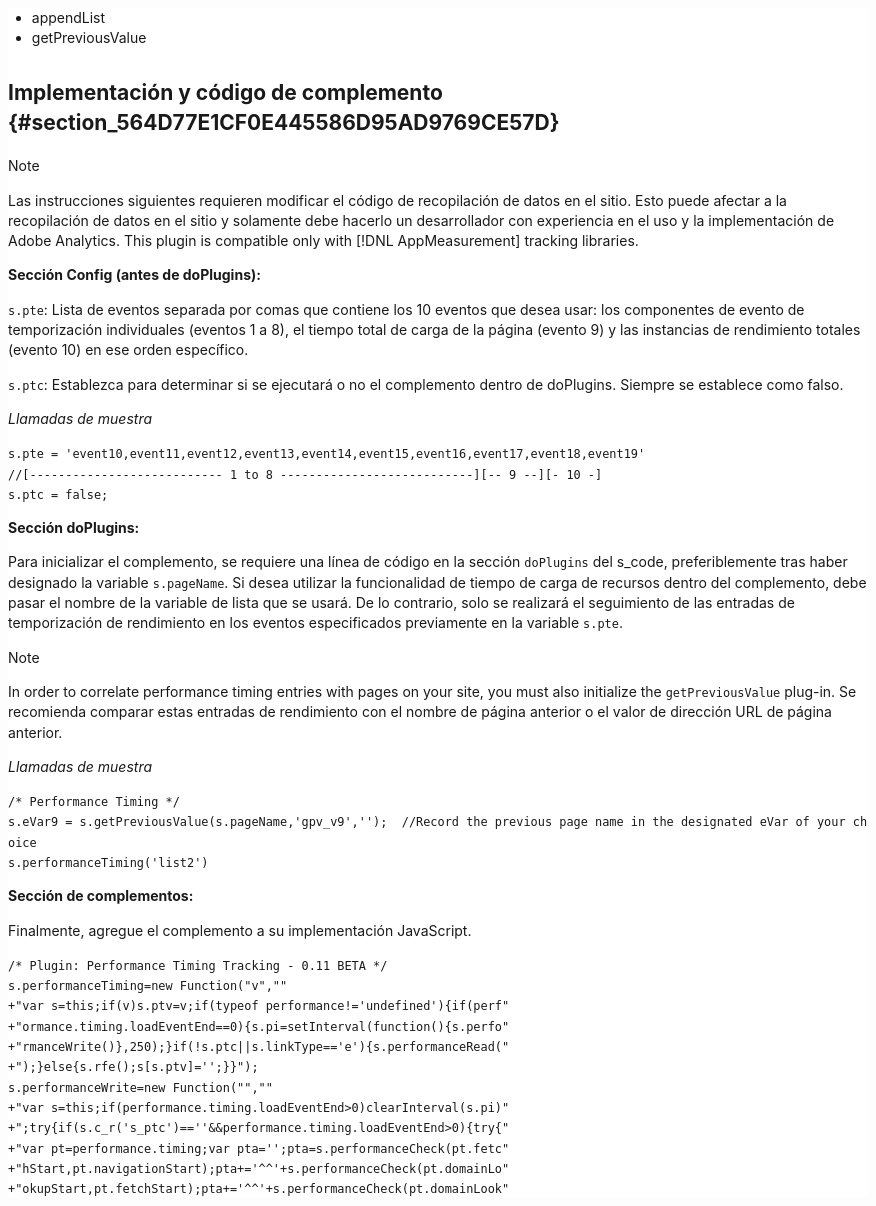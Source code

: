 * appendList
* getPreviousValue

## Implementación y código de complemento {#section_564D77E1CF0E445586D95AD9769CE57D}

>[!NOTE]
>
>Las instrucciones siguientes requieren modificar el código de recopilación de datos en el sitio. Esto puede afectar a la recopilación de datos en el sitio y solamente debe hacerlo un desarrollador con experiencia en el uso y la implementación de Adobe Analytics. This plugin is compatible only with [!DNL AppMeasurement] tracking libraries.

**Sección Config (antes de doPlugins):**

`s.pte`: Lista de eventos separada por comas que contiene los 10 eventos que desea usar: los componentes de evento de temporización individuales (eventos 1 a 8), el tiempo total de carga de la página (evento 9) y las instancias de rendimiento totales (evento 10) en ese orden específico.

`s.ptc`: Establezca para determinar si se ejecutará o no el complemento dentro de doPlugins. Siempre se establece como falso.

*Llamadas de muestra*

```
s.pte = 'event10,event11,event12,event13,event14,event15,event16,event17,event18,event19' 
//[--------------------------- 1 to 8 ---------------------------][-- 9 --][- 10 -] 
s.ptc = false; 
```

**Sección doPlugins:**

Para inicializar el complemento, se requiere una línea de código en la sección `doPlugins` del s_code, preferiblemente tras haber designado la variable `s.pageName`. Si desea utilizar la funcionalidad de tiempo de carga de recursos dentro del complemento, debe pasar el nombre de la variable de lista que se usará. De lo contrario, solo se realizará el seguimiento de las entradas de temporización de rendimiento en los eventos especificados previamente en la variable `s.pte`.

>[!NOTE]
>
>In order to correlate performance timing entries with pages on your site, you must also initialize the `getPreviousValue` plug-in. Se recomienda comparar estas entradas de rendimiento con el nombre de página anterior o el valor de dirección URL de página anterior.

*Llamadas de muestra*

```
/* Performance Timing */ 
s.eVar9 = s.getPreviousValue(s.pageName,'gpv_v9','');  //Record the previous page name in the designated eVar of your choice 
s.performanceTiming('list2')  
```

**Sección de complementos:**

Finalmente, agregue el complemento a su implementación JavaScript.

```
/* Plugin: Performance Timing Tracking - 0.11 BETA */ 
s.performanceTiming=new Function("v","" 
+"var s=this;if(v)s.ptv=v;if(typeof performance!='undefined'){if(perf" 
+"ormance.timing.loadEventEnd==0){s.pi=setInterval(function(){s.perfo" 
+"rmanceWrite()},250);}if(!s.ptc||s.linkType=='e'){s.performanceRead(" 
+");}else{s.rfe();s[s.ptv]='';}}"); 
s.performanceWrite=new Function("","" 
+"var s=this;if(performance.timing.loadEventEnd>0)clearInterval(s.pi)" 
+";try{if(s.c_r('s_ptc')==''&&performance.timing.loadEventEnd>0){try{" 
+"var pt=performance.timing;var pta='';pta=s.performanceCheck(pt.fetc" 
+"hStart,pt.navigationStart);pta+='^^'+s.performanceCheck(pt.domainLo" 
+"okupStart,pt.fetchStart);pta+='^^'+s.performanceCheck(pt.domainLook" 
```